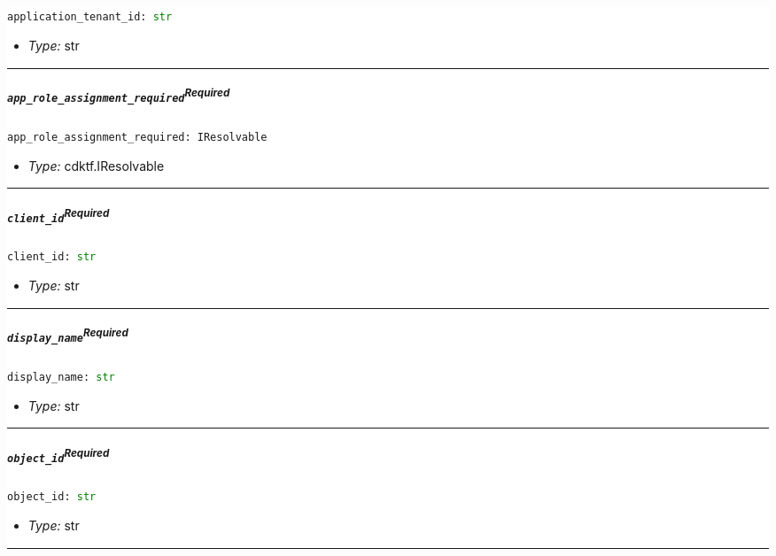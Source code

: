 ```python
application_tenant_id: str
```

- *Type:* str

---

##### `app_role_assignment_required`<sup>Required</sup> <a name="app_role_assignment_required" id="@cdktf/provider-azuread.dataAzureadServicePrincipals.DataAzureadServicePrincipalsServicePrincipalsOutputReference.property.appRoleAssignmentRequired"></a>

```python
app_role_assignment_required: IResolvable
```

- *Type:* cdktf.IResolvable

---

##### `client_id`<sup>Required</sup> <a name="client_id" id="@cdktf/provider-azuread.dataAzureadServicePrincipals.DataAzureadServicePrincipalsServicePrincipalsOutputReference.property.clientId"></a>

```python
client_id: str
```

- *Type:* str

---

##### `display_name`<sup>Required</sup> <a name="display_name" id="@cdktf/provider-azuread.dataAzureadServicePrincipals.DataAzureadServicePrincipalsServicePrincipalsOutputReference.property.displayName"></a>

```python
display_name: str
```

- *Type:* str

---

##### `object_id`<sup>Required</sup> <a name="object_id" id="@cdktf/provider-azuread.dataAzureadServicePrincipals.DataAzureadServicePrincipalsServicePrincipalsOutputReference.property.objectId"></a>

```python
object_id: str
```

- *Type:* str

---